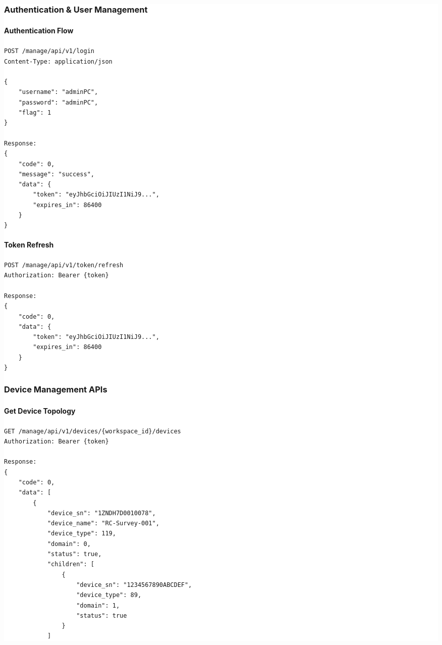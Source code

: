 ### Authentication & User Management

#### Authentication Flow
```http
POST /manage/api/v1/login
Content-Type: application/json

{
    "username": "adminPC",
    "password": "adminPC", 
    "flag": 1
}

Response:
{
    "code": 0,
    "message": "success",
    "data": {
        "token": "eyJhbGciOiJIUzI1NiJ9...",
        "expires_in": 86400
    }
}
```

#### Token Refresh
```http
POST /manage/api/v1/token/refresh
Authorization: Bearer {token}

Response:
{
    "code": 0,
    "data": {
        "token": "eyJhbGciOiJIUzI1NiJ9...",
        "expires_in": 86400
    }
}
```

### Device Management APIs

#### Get Device Topology
```http
GET /manage/api/v1/devices/{workspace_id}/devices
Authorization: Bearer {token}

Response:
{
    "code": 0,
    "data": [
        {
            "device_sn": "1ZNDH7D0010078",
            "device_name": "RC-Survey-001", 
            "device_type": 119,
            "domain": 0,
            "status": true,
            "children": [
                {
                    "device_sn": "1234567890ABCDEF",
                    "device_type": 89,
                    "domain": 1,
                    "status": true
                }
            ]
```